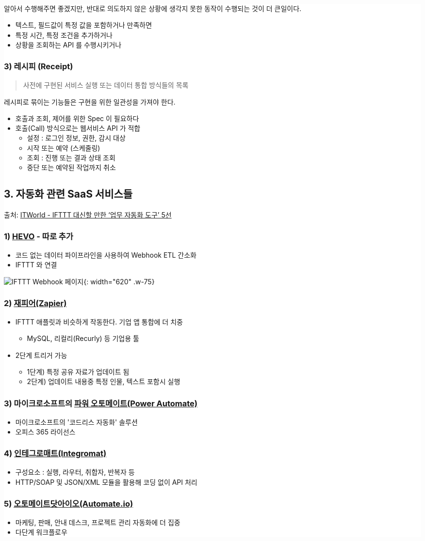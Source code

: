 알아서 수행해주면 좋겠지만, 반대로 의도하지 않은 상황에 생각지 못한 동작이 수행되는 것이 더 큰일이다.

- 텍스트, 필드값이 특정 값을 포함하거나 만족하면
- 특정 시간, 특정 조건을 추가하거나
- 상황을 조회하는 API 를 수행시키거나

### 3) 레시피 (Receipt)

> 사전에 구현된 서비스 실행 또는 데이터 통합 방식들의 목록

레시피로 묶이는 기능들은 구현을 위한 일관성을 가져야 한다. 

- 호출과 조회, 제어를 위한 Spec 이 필요하다
- 호출(Call) 방식으로는 웹서비스 API 가 적합
  + 설정 : 로그인 정보, 권한, 감시 대상
  + 시작 또는 예약 (스케줄링)
  + 조회 : 진행 또는 결과 상태 조회
  + 중단 또는 예약된 작업까지 취소

## 3. 자동화 관련 SaaS 서비스들

출처: [ITWorld - IFTTT 대신할 만한 ‘업무 자동화 도구’ 5선](https://www.itworld.co.kr/news/177219)

### 1) [HEVO](https://hevodata.com/) - 따로 추가

- 코드 없는 데이터 파이프라인을 사용하여 Webhook ETL 간소화
- IFTTT 와 연결

![IFTTT Webhook 페이지](https://lh5.googleusercontent.com/jQklI3C484U2Hxu2dZfrvOMHlT8woxWqJEmoUzReI5v9HukSq-6tkKoaZzxzLxkR-rIvi-L8EHJjxUGPuQVf-vsdmVewKe-hSWUxj5S8vSVvK1nlH817jYQjm64s79zvdLYpNdmv){: width="620" .w-75}

### 2) [재피어(Zapier)](https://zapier.com/)

- IFTTT 애플릿과 비슷하게 작동한다. 기업 앱 통합에 더 치중
  + MySQL, 리컬리(Recurly) 등 기업용 툴

- 2단계 트리거 가능
  + 1단계) 특정 공유 자료가 업데이트 됨
  + 2단계) 업데이트 내용중 특정 인물, 텍스트 포함시 실행

### 3) 마이크로소프트의 [파워 오토메이트(Power Automate)](https://flow.microsoft.com/en-us/)

- 마이크로소프트의 '코드리스 자동화' 솔루션
- 오피스 365 라이선스

### 4) [인테그로매트(Integromat)](https://www.integromat.com/en/)

- 구성요소 : 실행, 라우터, 취합자, 반복자 등
- HTTP/SOAP 및 JSON/XML 모듈을 활용해 코딩 없이 API 처리

### 5) [오토메이트닷아이오(Automate.io)](https://automate.io/)

- 마케팅, 판매, 안내 데스크, 프로젝트 관리 자동화에 더 집중
- 다단계 워크플로우
